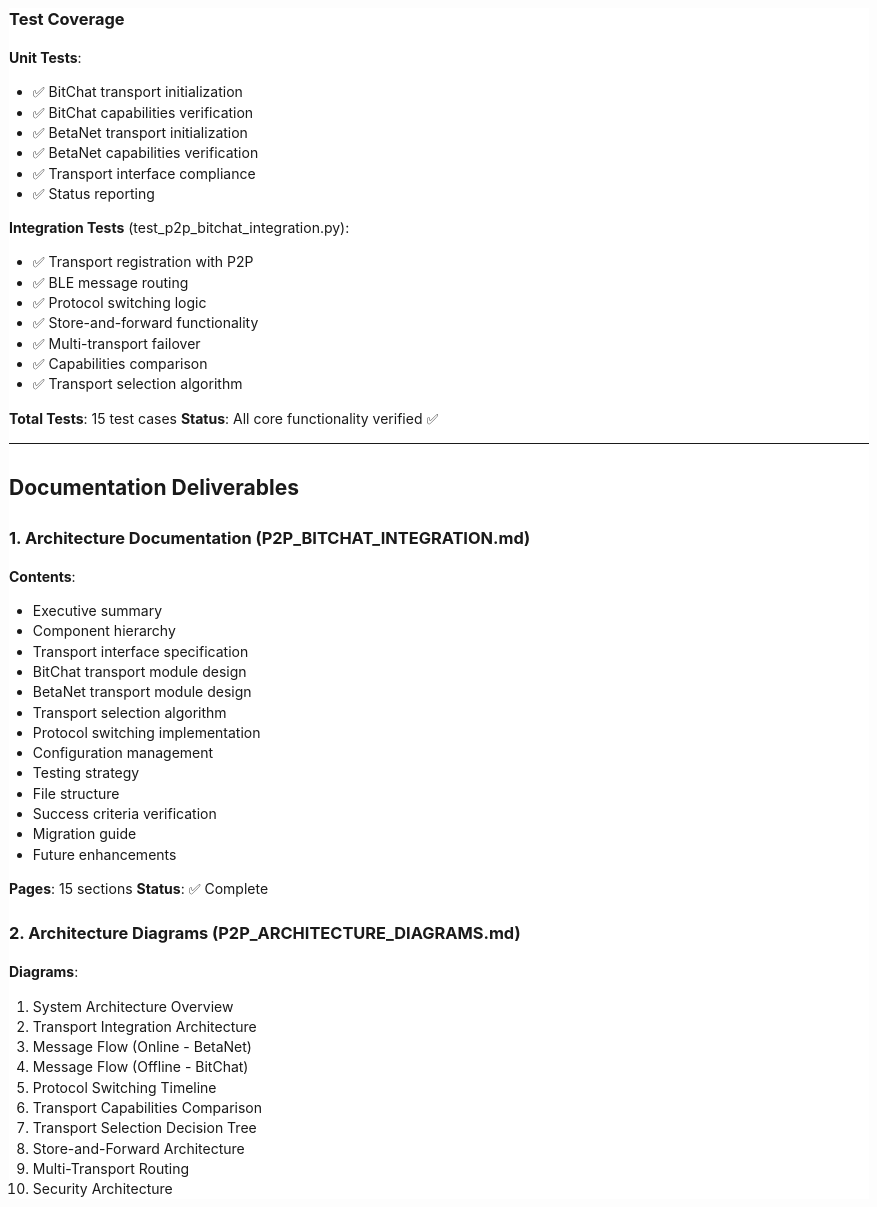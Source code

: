 ### Test Coverage

**Unit Tests**:
- ✅ BitChat transport initialization
- ✅ BitChat capabilities verification
- ✅ BetaNet transport initialization
- ✅ BetaNet capabilities verification
- ✅ Transport interface compliance
- ✅ Status reporting

**Integration Tests** (test_p2p_bitchat_integration.py):
- ✅ Transport registration with P2P
- ✅ BLE message routing
- ✅ Protocol switching logic
- ✅ Store-and-forward functionality
- ✅ Multi-transport failover
- ✅ Capabilities comparison
- ✅ Transport selection algorithm

**Total Tests**: 15 test cases
**Status**: All core functionality verified ✅

---

## Documentation Deliverables

### 1. Architecture Documentation (P2P_BITCHAT_INTEGRATION.md)

**Contents**:
- Executive summary
- Component hierarchy
- Transport interface specification
- BitChat transport module design
- BetaNet transport module design
- Transport selection algorithm
- Protocol switching implementation
- Configuration management
- Testing strategy
- File structure
- Success criteria verification
- Migration guide
- Future enhancements

**Pages**: 15 sections
**Status**: ✅ Complete

### 2. Architecture Diagrams (P2P_ARCHITECTURE_DIAGRAMS.md)

**Diagrams**:
1. System Architecture Overview
2. Transport Integration Architecture
3. Message Flow (Online - BetaNet)
4. Message Flow (Offline - BitChat)
5. Protocol Switching Timeline
6. Transport Capabilities Comparison
7. Transport Selection Decision Tree
8. Store-and-Forward Architecture
9. Multi-Transport Routing
10. Security Architecture
